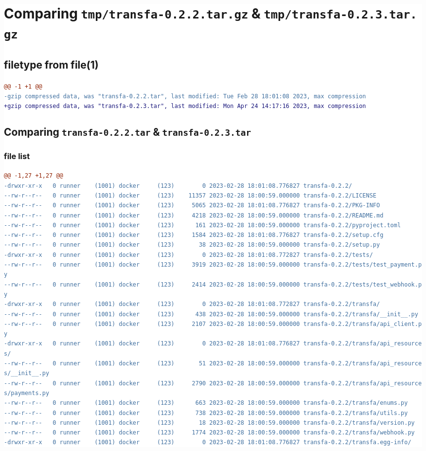 # Comparing `tmp/transfa-0.2.2.tar.gz` & `tmp/transfa-0.2.3.tar.gz`

## filetype from file(1)

```diff
@@ -1 +1 @@
-gzip compressed data, was "transfa-0.2.2.tar", last modified: Tue Feb 28 18:01:08 2023, max compression
+gzip compressed data, was "transfa-0.2.3.tar", last modified: Mon Apr 24 14:17:16 2023, max compression
```

## Comparing `transfa-0.2.2.tar` & `transfa-0.2.3.tar`

### file list

```diff
@@ -1,27 +1,27 @@
-drwxr-xr-x   0 runner    (1001) docker     (123)        0 2023-02-28 18:01:08.776827 transfa-0.2.2/
--rw-r--r--   0 runner    (1001) docker     (123)    11357 2023-02-28 18:00:59.000000 transfa-0.2.2/LICENSE
--rw-r--r--   0 runner    (1001) docker     (123)     5065 2023-02-28 18:01:08.776827 transfa-0.2.2/PKG-INFO
--rw-r--r--   0 runner    (1001) docker     (123)     4218 2023-02-28 18:00:59.000000 transfa-0.2.2/README.md
--rw-r--r--   0 runner    (1001) docker     (123)      161 2023-02-28 18:00:59.000000 transfa-0.2.2/pyproject.toml
--rw-r--r--   0 runner    (1001) docker     (123)     1584 2023-02-28 18:01:08.776827 transfa-0.2.2/setup.cfg
--rw-r--r--   0 runner    (1001) docker     (123)       38 2023-02-28 18:00:59.000000 transfa-0.2.2/setup.py
-drwxr-xr-x   0 runner    (1001) docker     (123)        0 2023-02-28 18:01:08.772827 transfa-0.2.2/tests/
--rw-r--r--   0 runner    (1001) docker     (123)     3919 2023-02-28 18:00:59.000000 transfa-0.2.2/tests/test_payment.py
--rw-r--r--   0 runner    (1001) docker     (123)     2414 2023-02-28 18:00:59.000000 transfa-0.2.2/tests/test_webhook.py
-drwxr-xr-x   0 runner    (1001) docker     (123)        0 2023-02-28 18:01:08.772827 transfa-0.2.2/transfa/
--rw-r--r--   0 runner    (1001) docker     (123)      438 2023-02-28 18:00:59.000000 transfa-0.2.2/transfa/__init__.py
--rw-r--r--   0 runner    (1001) docker     (123)     2107 2023-02-28 18:00:59.000000 transfa-0.2.2/transfa/api_client.py
-drwxr-xr-x   0 runner    (1001) docker     (123)        0 2023-02-28 18:01:08.776827 transfa-0.2.2/transfa/api_resources/
--rw-r--r--   0 runner    (1001) docker     (123)       51 2023-02-28 18:00:59.000000 transfa-0.2.2/transfa/api_resources/__init__.py
--rw-r--r--   0 runner    (1001) docker     (123)     2790 2023-02-28 18:00:59.000000 transfa-0.2.2/transfa/api_resources/payments.py
--rw-r--r--   0 runner    (1001) docker     (123)      663 2023-02-28 18:00:59.000000 transfa-0.2.2/transfa/enums.py
--rw-r--r--   0 runner    (1001) docker     (123)      738 2023-02-28 18:00:59.000000 transfa-0.2.2/transfa/utils.py
--rw-r--r--   0 runner    (1001) docker     (123)       18 2023-02-28 18:00:59.000000 transfa-0.2.2/transfa/version.py
--rw-r--r--   0 runner    (1001) docker     (123)     1774 2023-02-28 18:00:59.000000 transfa-0.2.2/transfa/webhook.py
-drwxr-xr-x   0 runner    (1001) docker     (123)        0 2023-02-28 18:01:08.776827 transfa-0.2.2/transfa.egg-info/
```